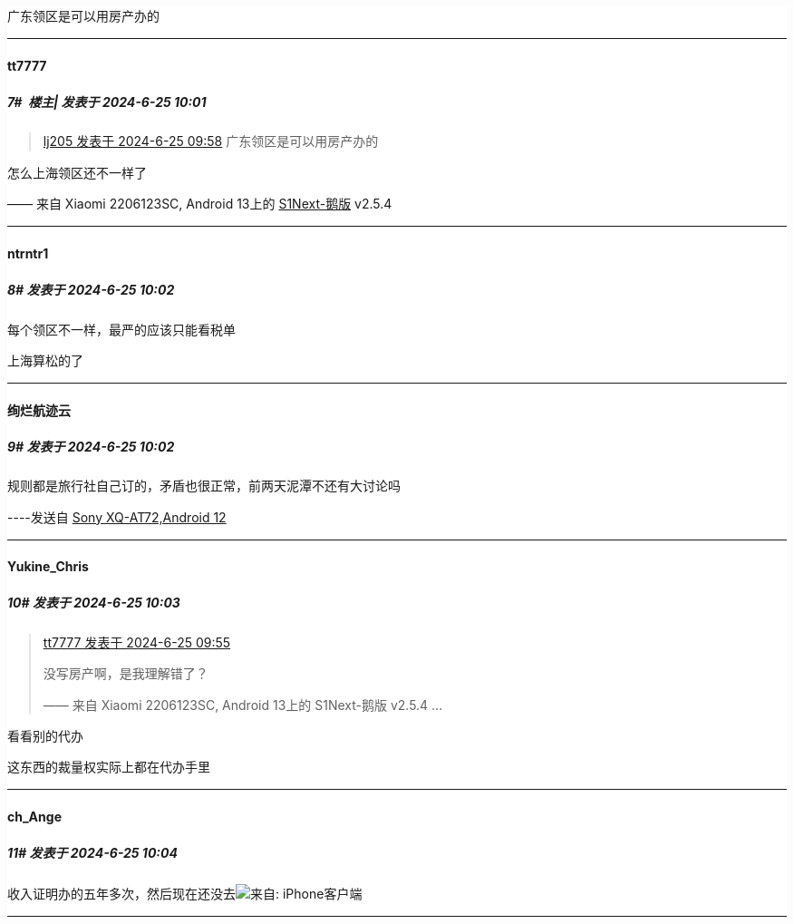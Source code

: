广东领区是可以用房产办的

*****

####  tt7777  
##### 7#         楼主| 发表于 2024-6-25 10:01

<blockquote><a href="httphttps://bbs.saraba1st.com/2b/forum.php?mod=redirect&amp;goto=findpost&amp;pid=65368653&amp;ptid=2188870" target="_blank">lj205 发表于 2024-6-25 09:58</a>
广东领区是可以用房产办的</blockquote>
怎么上海领区还不一样了

—— 来自 Xiaomi 2206123SC, Android 13上的 [S1Next-鹅版](https://github.com/ykrank/S1-Next/releases) v2.5.4

*****

####  ntrntr1  
##### 8#       发表于 2024-6-25 10:02

每个领区不一样，最严的应该只能看税单

上海算松的了

*****

####  绚烂航迹云  
##### 9#       发表于 2024-6-25 10:02

规则都是旅行社自己订的，矛盾也很正常，前两天泥潭不还有大讨论吗

----发送自 [Sony XQ-AT72,Android 12](http://stage1.5j4m.com/?1.38)

*****

####  Yukine_Chris  
##### 10#       发表于 2024-6-25 10:03

<blockquote><a href="httphttps://bbs.saraba1st.com/2b/forum.php?mod=redirect&amp;goto=findpost&amp;pid=65368622&amp;ptid=2188870" target="_blank">tt7777 发表于 2024-6-25 09:55</a>

没写房产啊，是我理解错了？

—— 来自 Xiaomi 2206123SC, Android 13上的 S1Next-鹅版 v2.5.4 ...</blockquote>
看看别的代办

这东西的裁量权实际上都在代办手里

*****

####  ch_Ange  
##### 11#       发表于 2024-6-25 10:04

收入证明办的五年多次，然后现在还没去<img src="https://static.saraba1st.com/image/smiley/face2017/067.png" referrerpolicy="no-referrer">来自: iPhone客户端

*****
